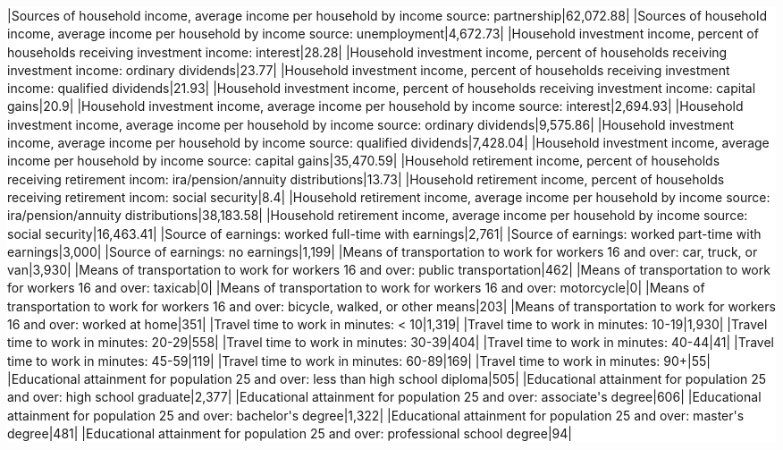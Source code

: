 |Sources of household income, average income per household by income source: partnership|62,072.88|
|Sources of household income, average income per household by income source: unemployment|4,672.73|
|Household investment income, percent of households receiving investment income: interest|28.28|
|Household investment income, percent of households receiving investment income: ordinary dividends|23.77|
|Household investment income, percent of households receiving investment income: qualified dividends|21.93|
|Household investment income, percent of households receiving investment income: capital gains|20.9|
|Household investment income, average income per household by income source: interest|2,694.93|
|Household investment income, average income per household by income source: ordinary dividends|9,575.86|
|Household investment income, average income per household by income source: qualified dividends|7,428.04|
|Household investment income, average income per household by income source: capital gains|35,470.59|
|Household retirement income, percent of households receiving retirement incom: ira/pension/annuity distributions|13.73|
|Household retirement income, percent of households receiving retirement incom: social security|8.4|
|Household retirement income, average income per household by income source: ira/pension/annuity distributions|38,183.58|
|Household retirement income, average income per household by income source: social security|16,463.41|
|Source of earnings: worked full-time with earnings|2,761|
|Source of earnings: worked part-time with earnings|3,000|
|Source of earnings: no earnings|1,199|
|Means of transportation to work for workers 16 and over: car, truck, or van|3,930|
|Means of transportation to work for workers 16 and over: public transportation|462|
|Means of transportation to work for workers 16 and over: taxicab|0|
|Means of transportation to work for workers 16 and over: motorcycle|0|
|Means of transportation to work for workers 16 and over: bicycle, walked, or other means|203|
|Means of transportation to work for workers 16 and over: worked at home|351|
|Travel time to work in minutes: < 10|1,319|
|Travel time to work in minutes: 10-19|1,930|
|Travel time to work in minutes: 20-29|558|
|Travel time to work in minutes: 30-39|404|
|Travel time to work in minutes: 40-44|41|
|Travel time to work in minutes: 45-59|119|
|Travel time to work in minutes: 60-89|169|
|Travel time to work in minutes: 90+|55|
|Educational attainment for population 25 and over: less than high school diploma|505|
|Educational attainment for population 25 and over: high school graduate|2,377|
|Educational attainment for population 25 and over: associate's degree|606|
|Educational attainment for population 25 and over: bachelor's degree|1,322|
|Educational attainment for population 25 and over: master's degree|481|
|Educational attainment for population 25 and over: professional school degree|94|